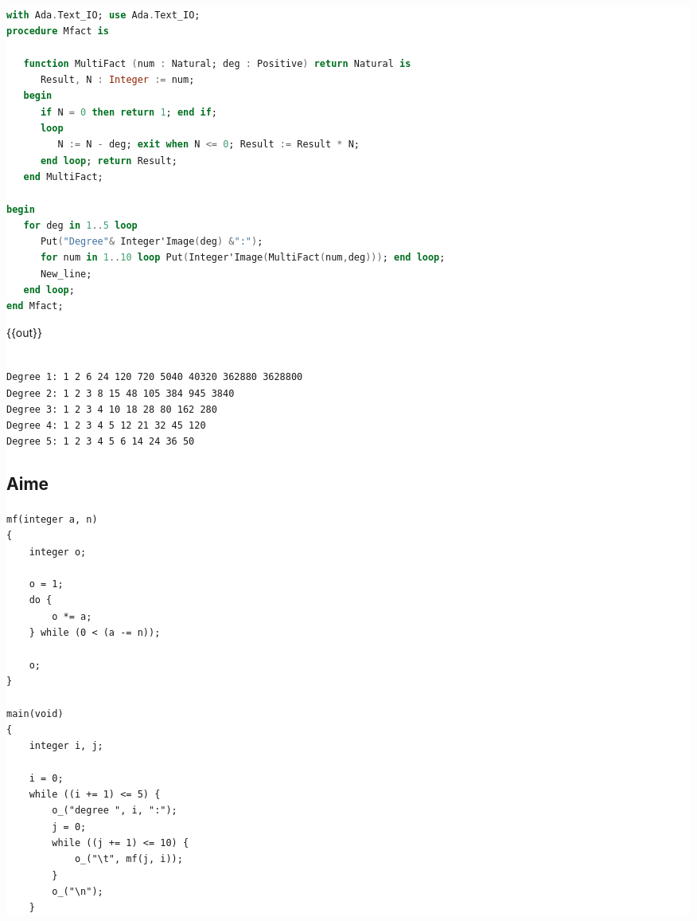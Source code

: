 
```Ada
with Ada.Text_IO; use Ada.Text_IO;
procedure Mfact is

   function MultiFact (num : Natural; deg : Positive) return Natural is
      Result, N : Integer := num;
   begin
      if N = 0 then return 1; end if;
      loop
         N := N - deg; exit when N <= 0; Result := Result * N;
      end loop; return Result;
   end MultiFact;

begin
   for deg in 1..5 loop
      Put("Degree"& Integer'Image(deg) &":");
      for num in 1..10 loop Put(Integer'Image(MultiFact(num,deg))); end loop;
      New_line;
   end loop;
end Mfact;
```

{{out}}

```txt

Degree 1: 1 2 6 24 120 720 5040 40320 362880 3628800
Degree 2: 1 2 3 8 15 48 105 384 945 3840
Degree 3: 1 2 3 4 10 18 28 80 162 280
Degree 4: 1 2 3 4 5 12 21 32 45 120
Degree 5: 1 2 3 4 5 6 14 24 36 50

```



## Aime


```aime
mf(integer a, n)
{
    integer o;

    o = 1;
    do {
        o *= a;
    } while (0 < (a -= n));

    o;
}

main(void)
{
    integer i, j;

    i = 0;
    while ((i += 1) <= 5) {
        o_("degree ", i, ":");
        j = 0;
        while ((j += 1) <= 10) {
            o_("\t", mf(j, i));
        }
        o_("\n");
    }

```